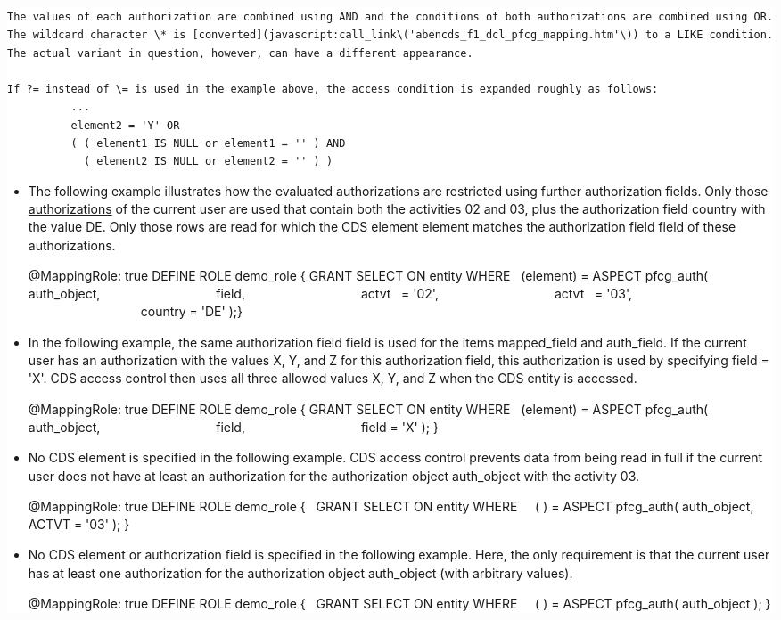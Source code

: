     The values of each authorization are combined using AND and the conditions of both authorizations are combined using OR. The wildcard character \* is [converted](javascript:call_link\('abencds_f1_dcl_pfcg_mapping.htm'\)) to a LIKE condition. The actual variant in question, however, can have a different appearance.
    
    If ?= instead of \= is used in the example above, the access condition is expanded roughly as follows:
              ...
              element2 = 'Y' OR
              ( ( element1 IS NULL or element1 = '' ) AND
                ( element2 IS NULL or element2 = '' ) )
    
-   The following example illustrates how the evaluated authorizations are restricted using further authorization fields. Only those [authorizations](javascript:call_link\('abenauthorization_glosry.htm'\) "Glossary Entry") of the current user are used that contain both the activities 02 and 03, plus the authorization field country with the value DE. Only those rows are read for which the CDS element element matches the authorization field field of these authorizations.
    
    @MappingRole: true
    DEFINE ROLE demo\_role {
    GRANT SELECT ON entity WHERE
      (element) = ASPECT pfcg\_auth( auth\_object,
                                    field,
                                    actvt   = '02',
                                    actvt   = '03',
                                    country = 'DE' );}
    
-   In the following example, the same authorization field field is used for the items mapped\_field and auth\_field. If the current user has an authorization with the values X, Y, and Z for this authorization field, this authorization is used by specifying field = 'X'. CDS access control then uses all three allowed values X, Y, and Z when the CDS entity is accessed.
    
    @MappingRole: true
    DEFINE ROLE demo\_role {
    GRANT SELECT ON entity WHERE
      (element) = ASPECT pfcg\_auth( auth\_object,
                                    field,
                                    field = 'X' ); }
    
-   No CDS element is specified in the following example. CDS access control prevents data from being read in full if the current user does not have at least an authorization for the authorization object auth\_object with the activity 03.
    
    @MappingRole: true
    DEFINE ROLE demo\_role {
      GRANT SELECT ON entity WHERE
        ( ) = ASPECT pfcg\_auth( auth\_object, ACTVT = '03' ); }
    
-   No CDS element or authorization field is specified in the following example. Here, the only requirement is that the current user has at least one authorization for the authorization object auth\_object (with arbitrary values).
    
    @MappingRole: true
    DEFINE ROLE demo\_role {
      GRANT SELECT ON entity WHERE
        ( ) = ASPECT pfcg\_auth( auth\_object ); }
    